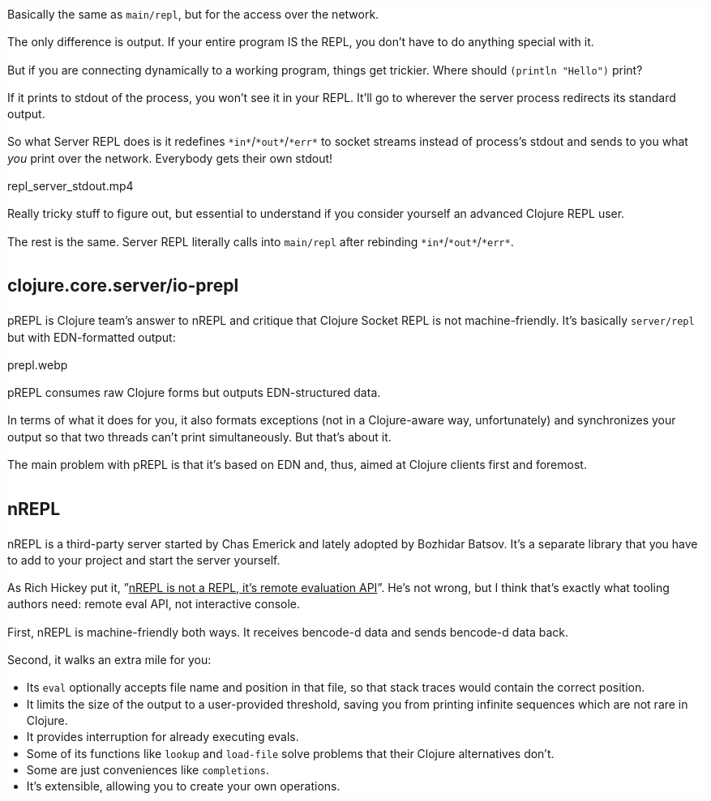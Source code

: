 Basically the same as `main/repl`, but for the access over the network.

The only difference is output. If your entire program IS the REPL, you don’t have to do anything special with it.

But if you are connecting dynamically to a working program, things get trickier. Where should `(println "Hello")` print? 

If it prints to stdout of the process, you won’t see it in your REPL. It’ll go to wherever the server process redirects its standard output.

So what Server REPL does is it redefines `*in*`/`*out*`/`*err*` to socket streams instead of process’s stdout and sends to you what _you_ print over the network. Everybody gets their own stdout!

repl_server_stdout.mp4

Really tricky stuff to figure out, but essential to understand if you consider yourself an advanced Clojure REPL user.

The rest is the same. Server REPL literally calls into `main/repl` after rebinding `*in*`/`*out*`/`*err*`.

## clojure.core.server/io-prepl

pREPL is Clojure team’s answer to nREPL and critique that Clojure Socket REPL is not machine-friendly. It’s basically `server/repl` but with EDN-formatted output:

prepl.webp

pREPL consumes raw Clojure forms but outputs EDN-structured data.

In terms of what it does for you, it also formats exceptions (not in a Clojure-aware way, unfortunately) and synchronizes your output so that two threads can’t print simultaneously. But that’s about it.

The main problem with pREPL is that it’s based on EDN and, thus, aimed at Clojure clients first and foremost.

## nREPL

nREPL is a third-party server started by Chas Emerick and lately adopted by Bozhidar Batsov. It’s a separate library that you have to add to your project and start the server yourself.

As Rich Hickey put it, ”[nREPL is not a REPL, it’s remote evaluation API](https://nextjournal.com/mk/rich-hickey-on-repls)”. He’s not wrong, but I think that’s exactly what tooling authors need: remote eval API, not interactive console.

First, nREPL is machine-friendly both ways. It receives bencode-d data and sends bencode-d data back.

Second, it walks an extra mile for you:

- Its `eval` optionally accepts file name and position in that file, so that stack traces would contain the correct position.
- It limits the size of the output to a user-provided threshold, saving you from printing infinite sequences which are not rare in Clojure.
- It provides interruption for already executing evals.
- Some of its functions like `lookup` and `load-file` solve problems that their Clojure alternatives don’t.
- Some are just conveniences like `completions`.
- It’s extensible, allowing you to create your own operations.
